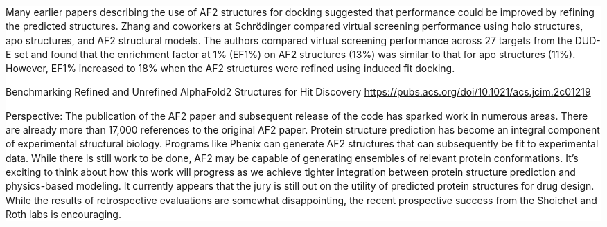 Many earlier papers describing the use of AF2 structures for docking suggested that performance could be improved by refining the predicted structures. Zhang and coworkers at Schrödinger compared virtual screening performance using holo structures, apo structures, and AF2 structural models. The authors compared virtual screening performance across 27 targets from the DUD-E set and found that the enrichment factor at 1% (EF1%) on AF2 structures (13%) was similar to that for apo structures (11%).  However, EF1% increased to 18% when the AF2 structures were refined using induced fit docking. 

Benchmarking Refined and Unrefined AlphaFold2 Structures for Hit Discovery
https://pubs.acs.org/doi/10.1021/acs.jcim.2c01219

Perspective: The publication of the AF2 paper and subsequent release of the code has sparked work in numerous areas.  There are already more than 17,000 references to the original AF2 paper.   Protein structure prediction has become an integral component of experimental structural biology.  Programs like Phenix can generate AF2 structures that can subsequently be fit to experimental data.  While there is still work to be done, AF2 may be capable of generating ensembles of relevant protein conformations.  It’s exciting to think about how this work will progress as we achieve tighter integration between protein structure prediction and physics-based modeling.  It currently appears that the jury is still out on the utility of predicted protein structures for drug design.  While the results of retrospective evaluations are somewhat disappointing, the recent prospective success from the Shoichet and Roth labs is encouraging. 

